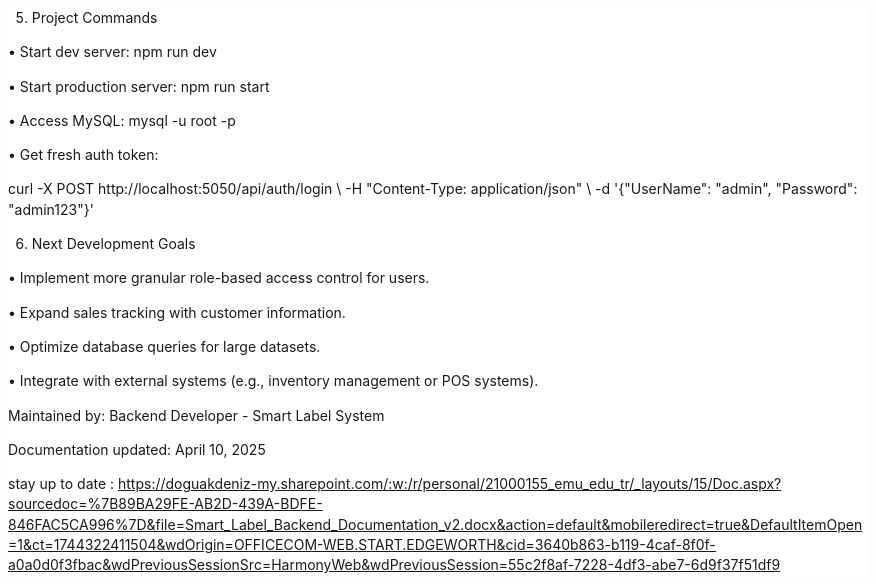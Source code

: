  

5. Project Commands 

• Start dev server: npm run dev 

• Start production server: npm run start 

• Access MySQL: mysql -u root -p 

• Get fresh auth token: 

curl -X POST http://localhost:5050/api/auth/login \ 
-H "Content-Type: application/json" \ 
-d '{"UserName": "admin", "Password": "admin123"}' 

 

 

6. Next Development Goals 

• Implement more granular role-based access control for users. 

• Expand sales tracking with customer information. 

• Optimize database queries for large datasets. 

• Integrate with external systems (e.g., inventory management or POS systems). 

 

Maintained by: Backend Developer - Smart Label System 

 

Documentation updated: April 10, 2025 

 stay up to date : https://doguakdeniz-my.sharepoint.com/:w:/r/personal/21000155_emu_edu_tr/_layouts/15/Doc.aspx?sourcedoc=%7B89BA29FE-AB2D-439A-BDFE-846FAC5CA996%7D&file=Smart_Label_Backend_Documentation_v2.docx&action=default&mobileredirect=true&DefaultItemOpen=1&ct=1744322411504&wdOrigin=OFFICECOM-WEB.START.EDGEWORTH&cid=3640b863-b119-4caf-8f0f-a0a0d0f3fbac&wdPreviousSessionSrc=HarmonyWeb&wdPreviousSession=55c2f8af-7228-4df3-abe7-6d9f37f51df9
